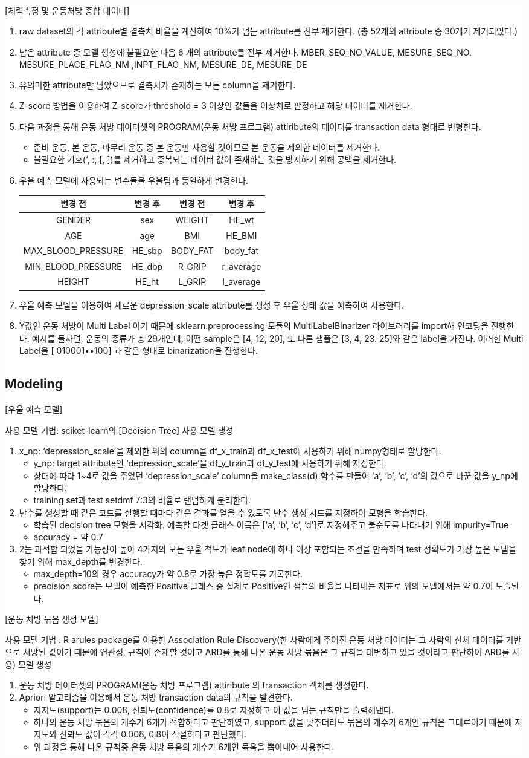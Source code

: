 [체력측정 및 운동처방 종합 데이터]
1. raw dataset의 각 attribute별 결측치 비율을 계산하여 10%가 넘는 attribute를 전부 제거한다. (총 52개의 attribute 중 30개가 제거되었다.)
2. 남은 attribute 중 모델 생성에 불필요한 다음 6 개의 attribute를 전부 제거한다. MBER_SEQ_NO_VALUE, MESURE_SEQ_NO, MESURE_PLACE_FLAG_NM ,INPT_FLAG_NM, MESURE_DE, MESURE_DE
3. 유의미한 attribute만 남았으므로 결측치가 존재하는 모든 column을 제거한다.
4. Z-score 방법을 이용하여 Z-score가 threshold = 3 이상인 값들을 이상치로 판정하고 해당 데이터를 제거한다.
5. 다음 과정을 통해 운동 처방 데이터셋의 PROGRAM(운동 처방 프로그램) attiribute의 데이터를 transaction data 형태로 변형한다.
   - 준비 운동, 본 운동, 마무리 운동 중 본 운동만 사용할 것이므로 본 운동을 제외한 데이터를 제거한다.
   - 불필요한 기호(‘, :, [, ])를 제거하고 중복되는 데이터 값이 존재하는 것을 방지하기 위해 공백을 제거한다.
6. 우울 예측 모델에 사용되는 변수들을 우울팀과 동일하게 변경한다.
   
   |변경 전|변경 후|변경 전|변경 후|
   |:--:|:--:|:--:|:--:|
   |GENDER|sex|WEIGHT|HE_wt|
   |AGE|age|BMI|HE_BMI|
   |MAX_BLOOD_PRESSURE|HE_sbp|BODY_FAT|body_fat|
   |MIN_BLOOD_PRESSURE|HE_dbp|R_GRIP|r_average|
   |HEIGHT|HE_ht|L_GRIP|l_average|
7. 우울 예측 모델을 이용하여 새로운 depression_scale attribute를 생성 후 우울 상태 값을 예측하여 사용한다.
8. Y값인 운동 처방이 Multi Label 이기 때문에 sklearn.preprocessing 모듈의 MultiLabelBinarizer 라이브러리를 import해 인코딩을 진행한다. 예시를 들자면, 운동의 종류가 총 29개인데, 어떤 sample은 [4, 12, 20], 또 다른 샘플은 [3, 4, 23. 25]와 같은 label을 가진다. 이러한 Multi Label을 [ 010001••100] 과 같은 형태로 binarization을 진행한다.

## Modeling
[우울 예측 모델]

사용 모델 기법: sciket-learn의 [Decision Tree] 사용
모델 생성
1. x_np: ‘depression_scale’을 제외한 위의 column을 df_x_train과 df_x_test에 사용하기 위해 numpy형태로 할당한다.
   - y_np: target attribute인 ‘depression_scale’을 df_y_train과 df_y_test에 사용하기 위해 지정한다.
   - 상태에 따라 1~4로 값을 주었던 ‘depression_scale’ column을 make_class(d) 함수를 만들어 ‘a’, ‘b’, ‘c’, ‘d’의 값으로 바꾼 값을 y_np에 할당한다.
   - training set과 test setdmf 7:3의 비율로 랜덤하게 분리한다.
2. 난수를 생성할 때 같은 코드를 실행할 때마다 같은 결과를 얻을 수 있도록 난수 생성 시드를 지정하여 모형을 학습한다.
   - 학습된 decision tree 모형을 시각화. 예측할 타겟 클래스 이름은 [‘a’, ‘b’, ‘c’, ‘d’]로 지정해주고 불순도를 나타내기 위해 impurity=True
   - accuracy = 약 0.7
3. 2는 과적합 되었을 가능성이 높아 4가지의 모든 우울 척도가 leaf node에 하나 이상 포함되는 조건을 만족하며 test 정확도가 가장 높은 모델을 찾기 위해 max_depth를 변경한다.
   - max_depth=10의 경우 accuracy가 약 0.8로 가장 높은 정확도를 기록한다.
   - precision score는 모델이 예측한 Positive 클래스 중 실제로 Positive인 샘플의 비율을 나타내는 지표로 위의 모델에서는 약 0.7이 도출된다.

[운동 처방 묶음 생성 모델]

사용 모델 기법 : R arules package를 이용한 Association Rule Discovery(한 사람에게 주어진 운동 처방 데이터는 그 사람의 신체 데이터를 기반으로 처방된 값이기 때문에 연관성, 규칙이 존재할 것이고 ARD를 통해 나온 운동 처방 묶음은 그 규칙을 대변하고 있을 것이라고 판단하여 ARD를 사용)
모델 생성
1. 운동 처방 데이터셋의 PROGRAM(운동 처방 프로그램) attiribute 의 transaction 객체를 생성한다.
2. Apriori 알고리즘을 이용해서 운동 처방 transaction data의 규칙을 발견한다.
   - 지지도(support)는 0.008, 신뢰도(confidence)를 0.8로 지정하고 이 값을 넘는 규칙만을 출력해낸다.
   - 하나의 운동 처방 묶음의 개수가 6개가 적합하다고 판단하였고, support 값을 낮추더라도 묶음의 개수가 6개인 규칙은 그대로이기 때문에 지지도와 신뢰도 값이 각각 0.008, 0.8이 적절하다고 판단했다.
   - 위 과정을 통해 나온 규칙중 운동 처방 묶음의 개수가 6개인 묶음을 뽑아내어 사용한다.
